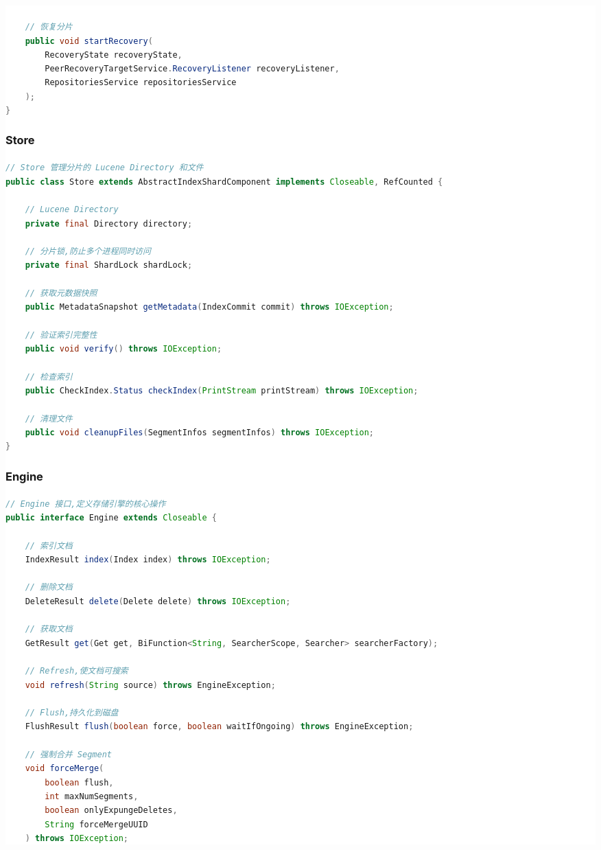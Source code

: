 ```java

    // 恢复分片
    public void startRecovery(
        RecoveryState recoveryState,
        PeerRecoveryTargetService.RecoveryListener recoveryListener,
        RepositoriesService repositoriesService
    );
}
```

### Store

```java
// Store 管理分片的 Lucene Directory 和文件
public class Store extends AbstractIndexShardComponent implements Closeable, RefCounted {

    // Lucene Directory
    private final Directory directory;

    // 分片锁,防止多个进程同时访问
    private final ShardLock shardLock;

    // 获取元数据快照
    public MetadataSnapshot getMetadata(IndexCommit commit) throws IOException;

    // 验证索引完整性
    public void verify() throws IOException;

    // 检查索引
    public CheckIndex.Status checkIndex(PrintStream printStream) throws IOException;

    // 清理文件
    public void cleanupFiles(SegmentInfos segmentInfos) throws IOException;
}
```

### Engine

```java
// Engine 接口,定义存储引擎的核心操作
public interface Engine extends Closeable {

    // 索引文档
    IndexResult index(Index index) throws IOException;

    // 删除文档
    DeleteResult delete(Delete delete) throws IOException;

    // 获取文档
    GetResult get(Get get, BiFunction<String, SearcherScope, Searcher> searcherFactory);

    // Refresh,使文档可搜索
    void refresh(String source) throws EngineException;

    // Flush,持久化到磁盘
    FlushResult flush(boolean force, boolean waitIfOngoing) throws EngineException;

    // 强制合并 Segment
    void forceMerge(
        boolean flush,
        int maxNumSegments,
        boolean onlyExpungeDeletes,
        String forceMergeUUID
    ) throws IOException;
```